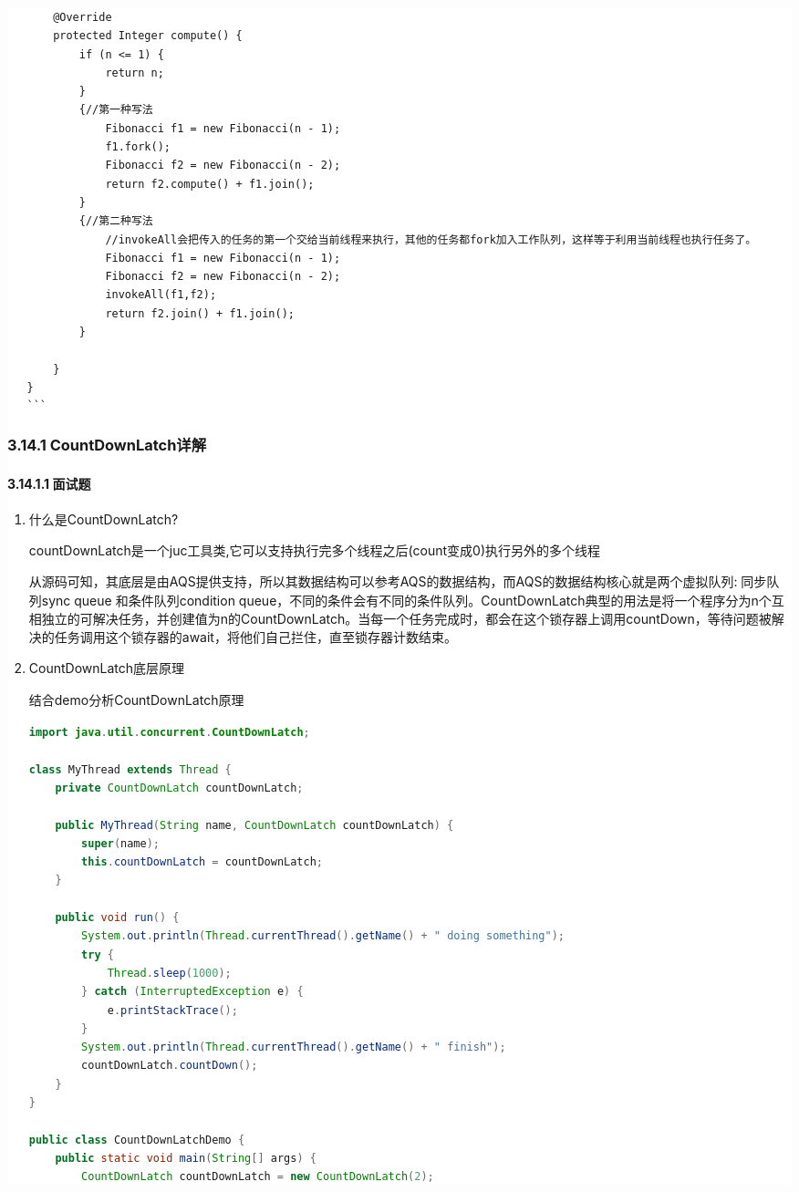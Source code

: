            @Override
           protected Integer compute() {
               if (n <= 1) {
                   return n;
               }
               {//第一种写法
                   Fibonacci f1 = new Fibonacci(n - 1);
                   f1.fork(); 
                   Fibonacci f2 = new Fibonacci(n - 2);
                   return f2.compute() + f1.join(); 
               }
               {//第二种写法
                   //invokeAll会把传入的任务的第一个交给当前线程来执行，其他的任务都fork加入工作队列，这样等于利用当前线程也执行任务了。
                   Fibonacci f1 = new Fibonacci(n - 1);
                   Fibonacci f2 = new Fibonacci(n - 2);
                   invokeAll(f1,f2);
                   return f2.join() + f1.join();
               }
               
           }
       }
       ```




### 3.14.1 CountDownLatch详解

#### 3.14.1.1 面试题

1. 什么是CountDownLatch?

   countDownLatch是一个juc工具类,它可以支持执行完多个线程之后(count变成0)执行另外的多个线程

   从源码可知，其底层是由AQS提供支持，所以其数据结构可以参考AQS的数据结构，而AQS的数据结构核心就是两个虚拟队列: 同步队列sync queue 和条件队列condition queue，不同的条件会有不同的条件队列。CountDownLatch典型的用法是将一个程序分为n个互相独立的可解决任务，并创建值为n的CountDownLatch。当每一个任务完成时，都会在这个锁存器上调用countDown，等待问题被解决的任务调用这个锁存器的await，将他们自己拦住，直至锁存器计数结束。

2. CountDownLatch底层原理

   结合demo分析CountDownLatch原理

   ```java
   import java.util.concurrent.CountDownLatch;
   
   class MyThread extends Thread {
       private CountDownLatch countDownLatch;
       
       public MyThread(String name, CountDownLatch countDownLatch) {
           super(name);
           this.countDownLatch = countDownLatch;
       }
       
       public void run() {
           System.out.println(Thread.currentThread().getName() + " doing something");
           try {
               Thread.sleep(1000);
           } catch (InterruptedException e) {
               e.printStackTrace();
           }
           System.out.println(Thread.currentThread().getName() + " finish");
           countDownLatch.countDown();
       }
   }
   
   public class CountDownLatchDemo {
       public static void main(String[] args) {
           CountDownLatch countDownLatch = new CountDownLatch(2);
   ```